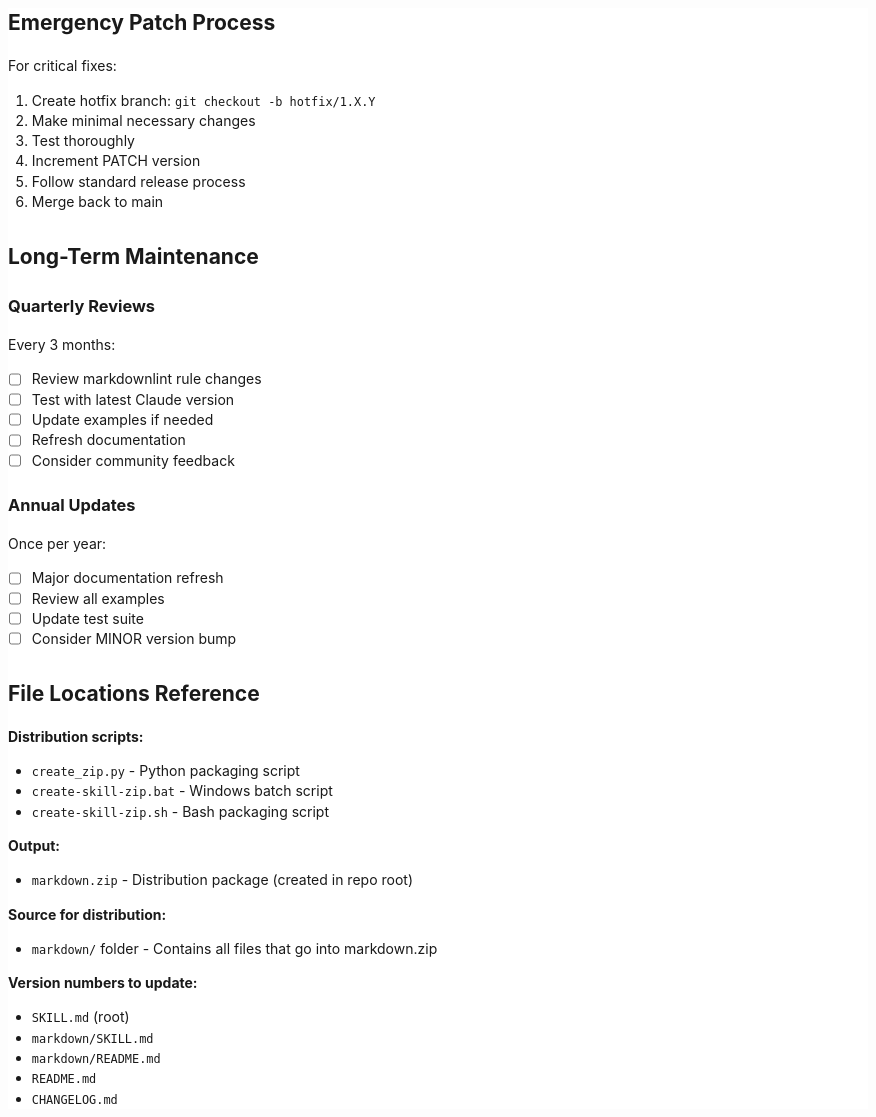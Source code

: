 ## Emergency Patch Process

For critical fixes:

1. Create hotfix branch: `git checkout -b hotfix/1.X.Y`
2. Make minimal necessary changes
3. Test thoroughly
4. Increment PATCH version
5. Follow standard release process
6. Merge back to main

## Long-Term Maintenance

### Quarterly Reviews

Every 3 months:

- [ ] Review markdownlint rule changes
- [ ] Test with latest Claude version
- [ ] Update examples if needed
- [ ] Refresh documentation
- [ ] Consider community feedback

### Annual Updates

Once per year:

- [ ] Major documentation refresh
- [ ] Review all examples
- [ ] Update test suite
- [ ] Consider MINOR version bump

## File Locations Reference

**Distribution scripts:**

- `create_zip.py` - Python packaging script
- `create-skill-zip.bat` - Windows batch script
- `create-skill-zip.sh` - Bash packaging script

**Output:**

- `markdown.zip` - Distribution package (created in repo root)

**Source for distribution:**

- `markdown/` folder - Contains all files that go into markdown.zip

**Version numbers to update:**

- `SKILL.md` (root)
- `markdown/SKILL.md`
- `markdown/README.md`
- `README.md`
- `CHANGELOG.md`
